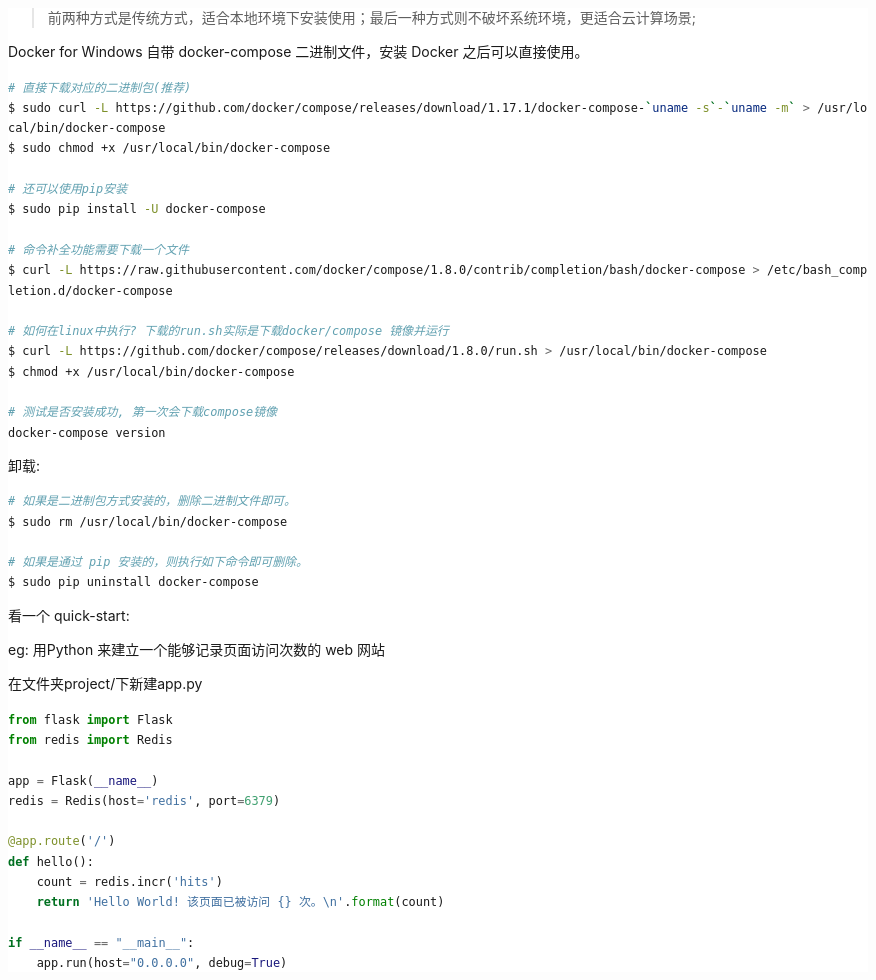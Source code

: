 > 前两种方式是传统方式，适合本地环境下安装使用；最后一种方式则不破坏系统环境，更适合云计算场景; 

Docker for Windows 自带 docker-compose 二进制文件，安装 Docker 之后可以直接使用。


```sh
# 直接下载对应的二进制包(推荐)
$ sudo curl -L https://github.com/docker/compose/releases/download/1.17.1/docker-compose-`uname -s`-`uname -m` > /usr/local/bin/docker-compose
$ sudo chmod +x /usr/local/bin/docker-compose

# 还可以使用pip安装
$ sudo pip install -U docker-compose

# 命令补全功能需要下载一个文件
$ curl -L https://raw.githubusercontent.com/docker/compose/1.8.0/contrib/completion/bash/docker-compose > /etc/bash_completion.d/docker-compose

# 如何在linux中执行? 下载的run.sh实际是下载docker/compose 镜像并运行
$ curl -L https://github.com/docker/compose/releases/download/1.8.0/run.sh > /usr/local/bin/docker-compose
$ chmod +x /usr/local/bin/docker-compose

# 测试是否安装成功, 第一次会下载compose镜像
docker-compose version
```

卸载:

```sh
# 如果是二进制包方式安装的，删除二进制文件即可。
$ sudo rm /usr/local/bin/docker-compose

# 如果是通过 pip 安装的，则执行如下命令即可删除。
$ sudo pip uninstall docker-compose
```

看一个 quick-start:

eg: 用Python 来建立一个能够记录页面访问次数的 web 网站

在文件夹project/下新建app.py

```py
from flask import Flask
from redis import Redis

app = Flask(__name__)
redis = Redis(host='redis', port=6379)

@app.route('/')
def hello():
    count = redis.incr('hits')
    return 'Hello World! 该页面已被访问 {} 次。\n'.format(count)

if __name__ == "__main__":
    app.run(host="0.0.0.0", debug=True)
```
